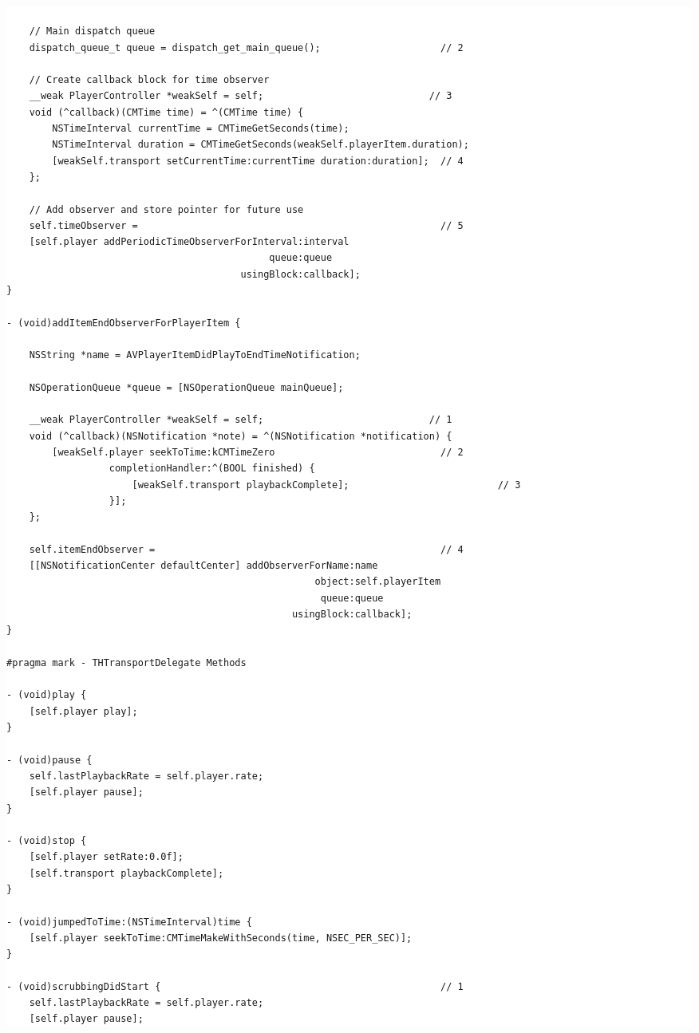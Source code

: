 ``` objc
    
    // Main dispatch queue
    dispatch_queue_t queue = dispatch_get_main_queue();                     // 2
    
    // Create callback block for time observer
    __weak PlayerController *weakSelf = self;                             // 3
    void (^callback)(CMTime time) = ^(CMTime time) {
        NSTimeInterval currentTime = CMTimeGetSeconds(time);
        NSTimeInterval duration = CMTimeGetSeconds(weakSelf.playerItem.duration);
        [weakSelf.transport setCurrentTime:currentTime duration:duration];  // 4
    };
    
    // Add observer and store pointer for future use
    self.timeObserver =                                                     // 5
    [self.player addPeriodicTimeObserverForInterval:interval
                                              queue:queue
                                         usingBlock:callback];
}

- (void)addItemEndObserverForPlayerItem {
    
    NSString *name = AVPlayerItemDidPlayToEndTimeNotification;
    
    NSOperationQueue *queue = [NSOperationQueue mainQueue];
    
    __weak PlayerController *weakSelf = self;                             // 1
    void (^callback)(NSNotification *note) = ^(NSNotification *notification) {
        [weakSelf.player seekToTime:kCMTimeZero                             // 2
                  completionHandler:^(BOOL finished) {
                      [weakSelf.transport playbackComplete];                          // 3
                  }];
    };
    
    self.itemEndObserver =                                                  // 4
    [[NSNotificationCenter defaultCenter] addObserverForName:name
                                                      object:self.playerItem
                                                       queue:queue
                                                  usingBlock:callback];
}

#pragma mark - THTransportDelegate Methods

- (void)play {
    [self.player play];
}

- (void)pause {
    self.lastPlaybackRate = self.player.rate;
    [self.player pause];
}

- (void)stop {
    [self.player setRate:0.0f];
    [self.transport playbackComplete];
}

- (void)jumpedToTime:(NSTimeInterval)time {
    [self.player seekToTime:CMTimeMakeWithSeconds(time, NSEC_PER_SEC)];
}

- (void)scrubbingDidStart {                                                 // 1
    self.lastPlaybackRate = self.player.rate;
    [self.player pause];
```